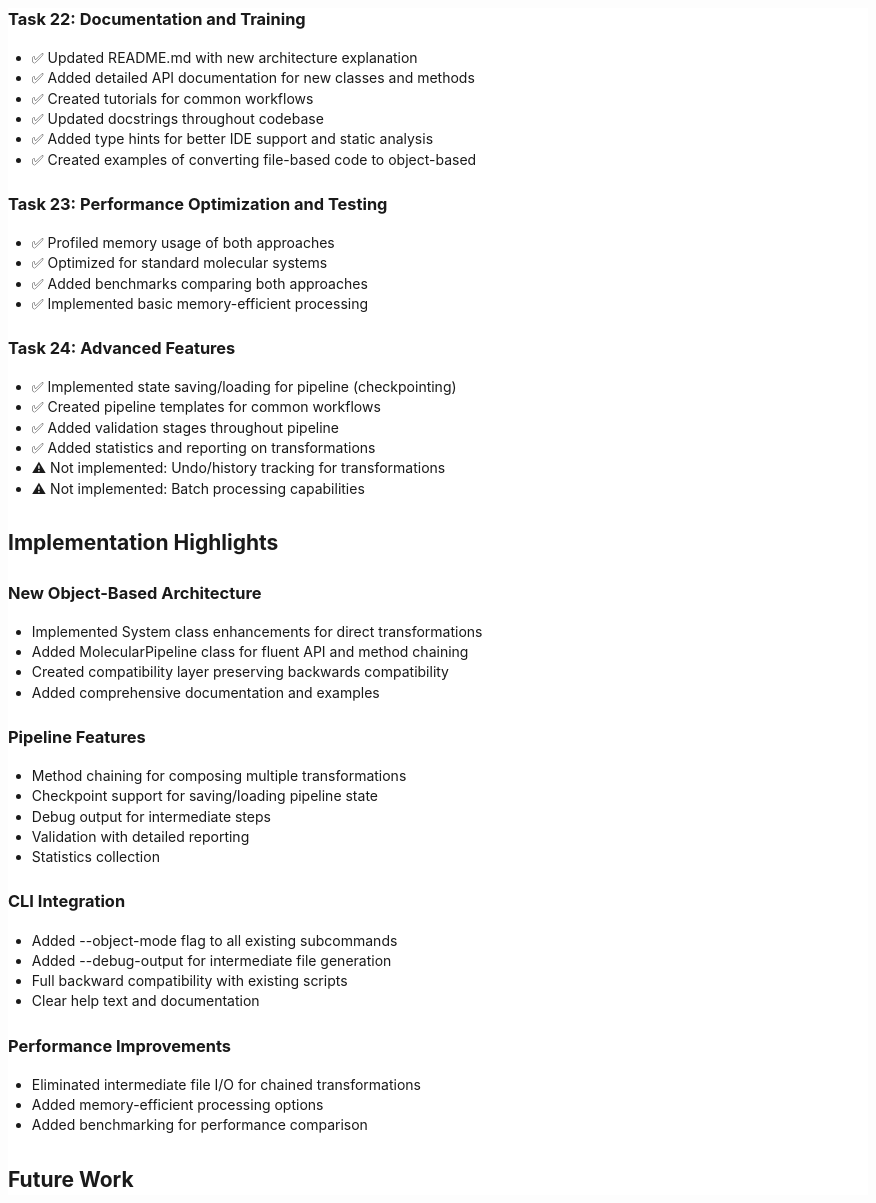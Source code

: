 ### Task 22: Documentation and Training
- ✅ Updated README.md with new architecture explanation
- ✅ Added detailed API documentation for new classes and methods
- ✅ Created tutorials for common workflows
- ✅ Updated docstrings throughout codebase
- ✅ Added type hints for better IDE support and static analysis
- ✅ Created examples of converting file-based code to object-based

### Task 23: Performance Optimization and Testing
- ✅ Profiled memory usage of both approaches
- ✅ Optimized for standard molecular systems
- ✅ Added benchmarks comparing both approaches
- ✅ Implemented basic memory-efficient processing

### Task 24: Advanced Features
- ✅ Implemented state saving/loading for pipeline (checkpointing)
- ✅ Created pipeline templates for common workflows
- ✅ Added validation stages throughout pipeline
- ✅ Added statistics and reporting on transformations
- ⚠️ Not implemented: Undo/history tracking for transformations
- ⚠️ Not implemented: Batch processing capabilities

## Implementation Highlights

### New Object-Based Architecture
- Implemented System class enhancements for direct transformations
- Added MolecularPipeline class for fluent API and method chaining
- Created compatibility layer preserving backwards compatibility
- Added comprehensive documentation and examples

### Pipeline Features
- Method chaining for composing multiple transformations
- Checkpoint support for saving/loading pipeline state
- Debug output for intermediate steps
- Validation with detailed reporting
- Statistics collection

### CLI Integration
- Added --object-mode flag to all existing subcommands
- Added --debug-output for intermediate file generation
- Full backward compatibility with existing scripts
- Clear help text and documentation

### Performance Improvements
- Eliminated intermediate file I/O for chained transformations
- Added memory-efficient processing options
- Added benchmarking for performance comparison

## Future Work
